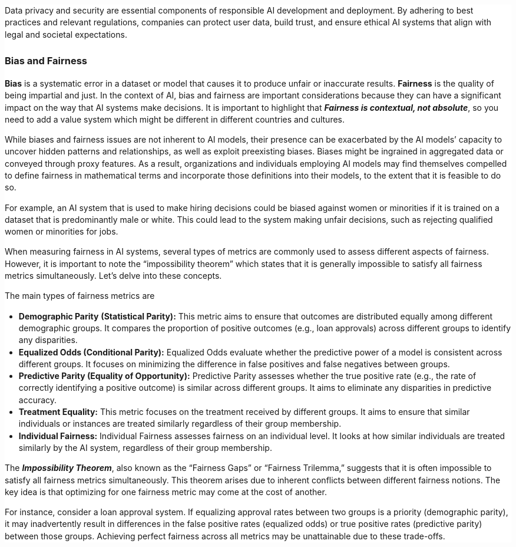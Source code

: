 Data privacy and security are essential components of responsible AI development and deployment. By adhering to best practices and relevant regulations, companies can protect user data, build trust, and ensure ethical AI systems that align with legal and societal expectations.

### Bias and Fairness

**Bias** is a systematic error in a dataset or model that causes it to produce unfair or inaccurate results. **Fairness** is the quality of being impartial and just. In the context of AI, bias and fairness are important considerations because they can have a significant impact on the way that AI systems make decisions. It is important to highlight that _**Fairness is contextual, not absolute**_, so you need to add a value system which might be different in different countries and cultures.

While biases and fairness issues are not inherent to AI models, their presence can be exacerbated by the AI models’ capacity to uncover hidden patterns and relationships, as well as exploit preexisting biases. Biases might be ingrained in aggregated data or conveyed through proxy features. As a result, organizations and individuals employing AI models may find themselves compelled to define fairness in mathematical terms and incorporate those definitions into their models, to the extent that it is feasible to do so.

For example, an AI system that is used to make hiring decisions could be biased against women or minorities if it is trained on a dataset that is predominantly male or white. This could lead to the system making unfair decisions, such as rejecting qualified women or minorities for jobs.

When measuring fairness in AI systems, several types of metrics are commonly used to assess different aspects of fairness. However, it is important to note the “impossibility theorem” which states that it is generally impossible to satisfy all fairness metrics simultaneously. Let’s delve into these concepts.

The main types of fairness metrics are

* **Demographic Parity** **(Statistical Parity):** This metric aims to ensure that outcomes are distributed equally among different demographic groups. It compares the proportion of positive outcomes (e.g., loan approvals) across different groups to identify any disparities.
* **Equalized Odds (Conditional Parity):** Equalized Odds evaluate whether the predictive power of a model is consistent across different groups. It focuses on minimizing the difference in false positives and false negatives between groups.
* **Predictive Parity (Equality of Opportunity):** Predictive Parity assesses whether the true positive rate (e.g., the rate of correctly identifying a positive outcome) is similar across different groups. It aims to eliminate any disparities in predictive accuracy.
* **Treatment Equality:** This metric focuses on the treatment received by different groups. It aims to ensure that similar individuals or instances are treated similarly regardless of their group membership.
* **Individual Fairness:** Individual Fairness assesses fairness on an individual level. It looks at how similar individuals are treated similarly by the AI system, regardless of their group membership.

The _**Impossibility Theorem**_, also known as the “Fairness Gaps” or “Fairness Trilemma,” suggests that it is often impossible to satisfy all fairness metrics simultaneously. This theorem arises due to inherent conflicts between different fairness notions. The key idea is that optimizing for one fairness metric may come at the cost of another.

For instance, consider a loan approval system. If equalizing approval rates between two groups is a priority (demographic parity), it may inadvertently result in differences in the false positive rates (equalized odds) or true positive rates (predictive parity) between those groups. Achieving perfect fairness across all metrics may be unattainable due to these trade-offs.
